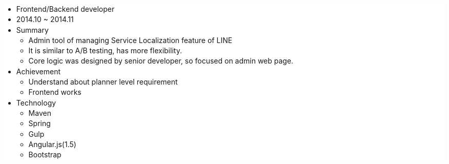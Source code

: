 * Frontend/Backend developer
* 2014.10 ~ 2014.11
* Summary
  * Admin tool of managing Service Localization feature of LINE
  * It is similar to A/B testing, has more flexibility.
  * Core logic was designed by senior developer, so focused on admin web page.
* Achievement
  * Understand about planner level requirement
  * Frontend works
* Technology
  * Maven
  * Spring
  * Gulp
  * Angular.js(1.5)
  * Bootstrap
